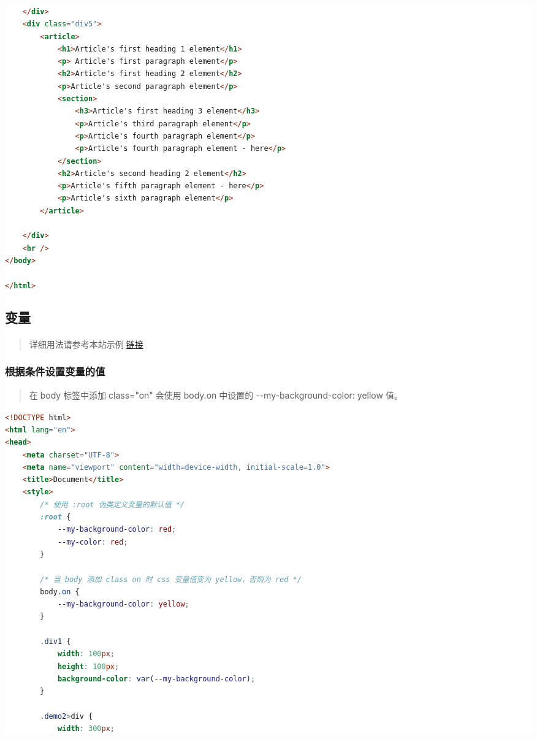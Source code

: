 ```html
    </div>
    <div class="div5">
        <article>
            <h1>Article's first heading 1 element</h1>
            <p> Article's first paragraph element</p>
            <h2>Article's first heading 2 element</h2>
            <p>Article's second paragraph element</p>
            <section>
                <h3>Article's first heading 3 element</h3>
                <p>Article's third paragraph element</p>
                <p>Article's fourth paragraph element</p>
                <p>Article's fourth paragraph element - here</p>
            </section>
            <h2>Article's second heading 2 element</h2>
            <p>Article's fifth paragraph element - here</p>
            <p>Article's sixth paragraph element</p>
        </article>

    </div>
    <hr />
</body>

</html>
```



## 变量

>详细用法请参考本站示例 [链接](https://gitee.com/dexterleslie/demonstration/tree/main/front-end/html+js+css/css-variable)



### 根据条件设置变量的值

>在 body 标签中添加 class="on" 会使用 body.on 中设置的 --my-background-color: yellow 值。

```html
<!DOCTYPE html>
<html lang="en">
<head>
    <meta charset="UTF-8">
    <meta name="viewport" content="width=device-width, initial-scale=1.0">
    <title>Document</title>
    <style>
        /* 使用 :root 伪类定义变量的默认值 */
        :root {
            --my-background-color: red;
            --my-color: red;
        }

        /* 当 body 添加 class on 时 css 变量值变为 yellow，否则为 red */
        body.on {
            --my-background-color: yellow;
        }

        .div1 {
            width: 100px;
            height: 100px;
            background-color: var(--my-background-color);
        }

        .demo2>div {
            width: 300px;
```